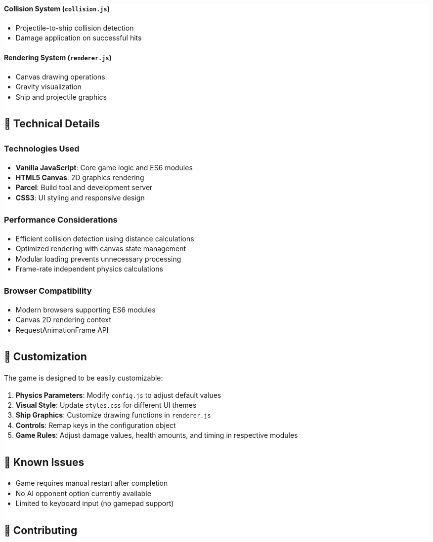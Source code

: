 #### Collision System (`collision.js`)

- Projectile-to-ship collision detection
- Damage application on successful hits

#### Rendering System (`renderer.js`)

- Canvas drawing operations
- Gravity visualization
- Ship and projectile graphics

## 🔧 Technical Details

### Technologies Used

- **Vanilla JavaScript**: Core game logic and ES6 modules
- **HTML5 Canvas**: 2D graphics rendering
- **Parcel**: Build tool and development server
- **CSS3**: UI styling and responsive design

### Performance Considerations

- Efficient collision detection using distance calculations
- Optimized rendering with canvas state management
- Modular loading prevents unnecessary processing
- Frame-rate independent physics calculations

### Browser Compatibility

- Modern browsers supporting ES6 modules
- Canvas 2D rendering context
- RequestAnimationFrame API

## 🎨 Customization

The game is designed to be easily customizable:

1. **Physics Parameters**: Modify `config.js` to adjust default values
2. **Visual Style**: Update `styles.css` for different UI themes
3. **Ship Graphics**: Customize drawing functions in `renderer.js`
4. **Controls**: Remap keys in the configuration object
5. **Game Rules**: Adjust damage values, health amounts, and timing in respective modules

## 🐛 Known Issues

- Game requires manual restart after completion
- No AI opponent option currently available
- Limited to keyboard input (no gamepad support)

## 🤝 Contributing
